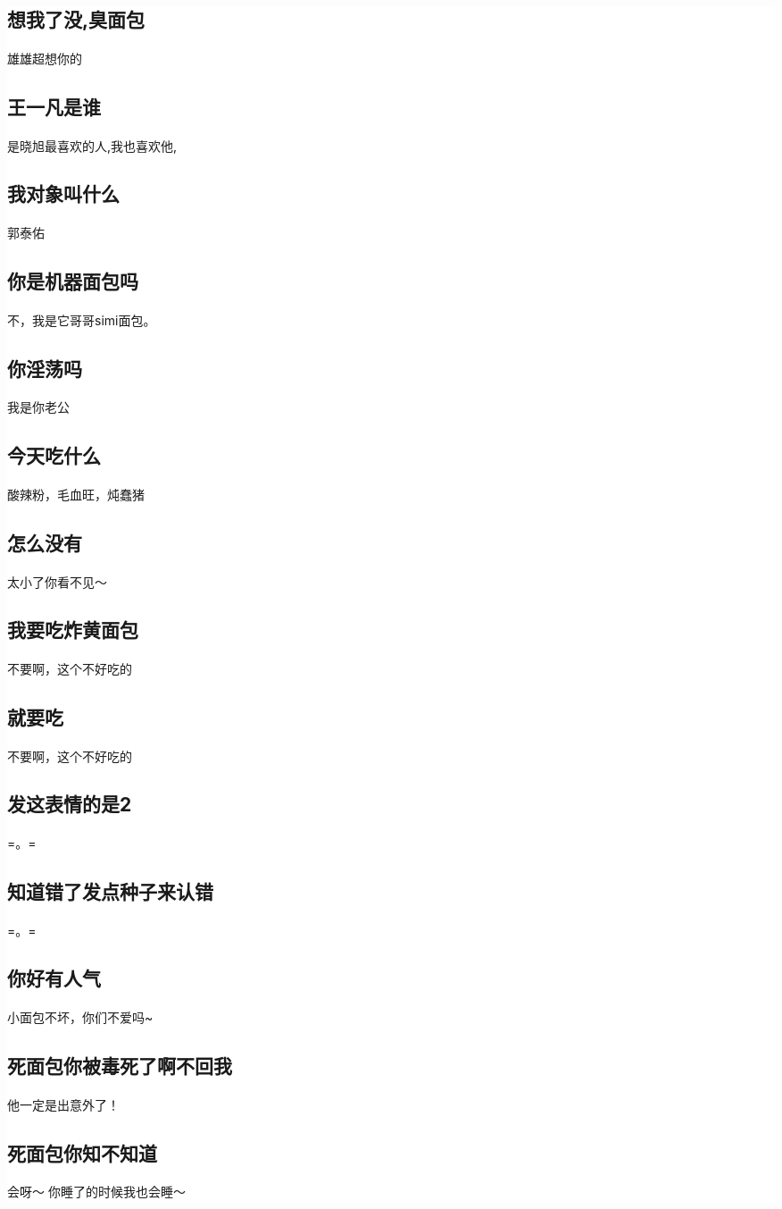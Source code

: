 ## 想我了没,臭面包
雄雄超想你的

## 王一凡是谁
是晓旭最喜欢的人,我也喜欢他,

## 我对象叫什么
郭泰佑

## 你是机器面包吗
不，我是它哥哥simi面包。

## 你淫荡吗
我是你老公

## 今天吃什么
酸辣粉，毛血旺，炖蠢猪

## 怎么没有
太小了你看不见〜

## 我要吃炸黄面包
不要啊，这个不好吃的

## 就要吃
不要啊，这个不好吃的

## 发这表情的是2
=。=

## 知道错了发点种子来认错
=。=

## 你好有人气
小面包不坏，你们不爱吗~

## 死面包你被毒死了啊不回我
他一定是出意外了！

## 死面包你知不知道
会呀～ 你睡了的时候我也会睡～
